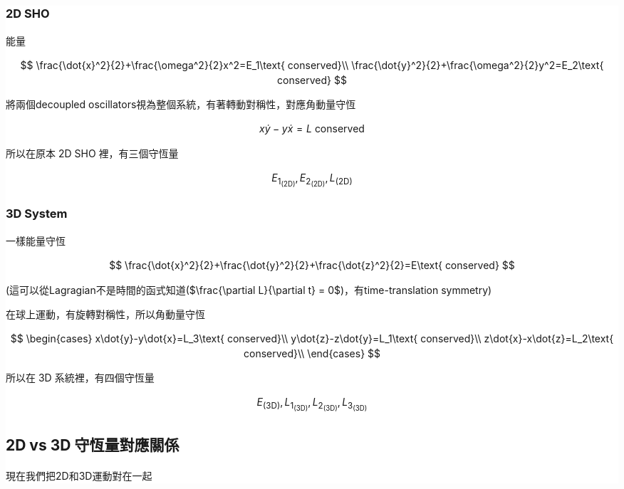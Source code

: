 ### 2D SHO

能量

$$
\frac{\dot{x}^2}{2}+\frac{\omega^2}{2}x^2=E_1\text{ conserved}\\
\frac{\dot{y}^2}{2}+\frac{\omega^2}{2}y^2=E_2\text{ conserved}
$$

將兩個decoupled oscillators視為整個系統，有著轉動對稱性，對應角動量守恆

$$
x\dot{y}-y\dot{x}=L\text{ conserved}
$$


所以在原本 2D SHO 裡，有三個守恆量

$$
E_{1_\text{(2D)}}, E_{2_\text{(2D)}}
, L_{\text{(2D)}}
$$

### 3D System

一樣能量守恆

$$
\frac{\dot{x}^2}{2}+\frac{\dot{y}^2}{2}+\frac{\dot{z}^2}{2}=E\text{ conserved}
$$

(這可以從Lagragian不是時間的函式知道($\frac{\partial L}{\partial t} = 0$)，有time-translation symmetry)


在球上運動，有旋轉對稱性，所以角動量守恆

$$
\begin{cases}
x\dot{y}-y\dot{x}=L_3\text{ conserved}\\
y\dot{z}-z\dot{y}=L_1\text{ conserved}\\
z\dot{x}-x\dot{z}=L_2\text{ conserved}\\
\end{cases}
$$


所以在 3D 系統裡，有四個守恆量

$$
E_{\text{(3D)}}, L_{1_\text{(3D)}}, L_{2_\text{(3D)}}
, L_{3_\text{(3D)}}
$$


## 2D vs 3D 守恆量對應關係


現在我們把2D和3D運動對在一起
